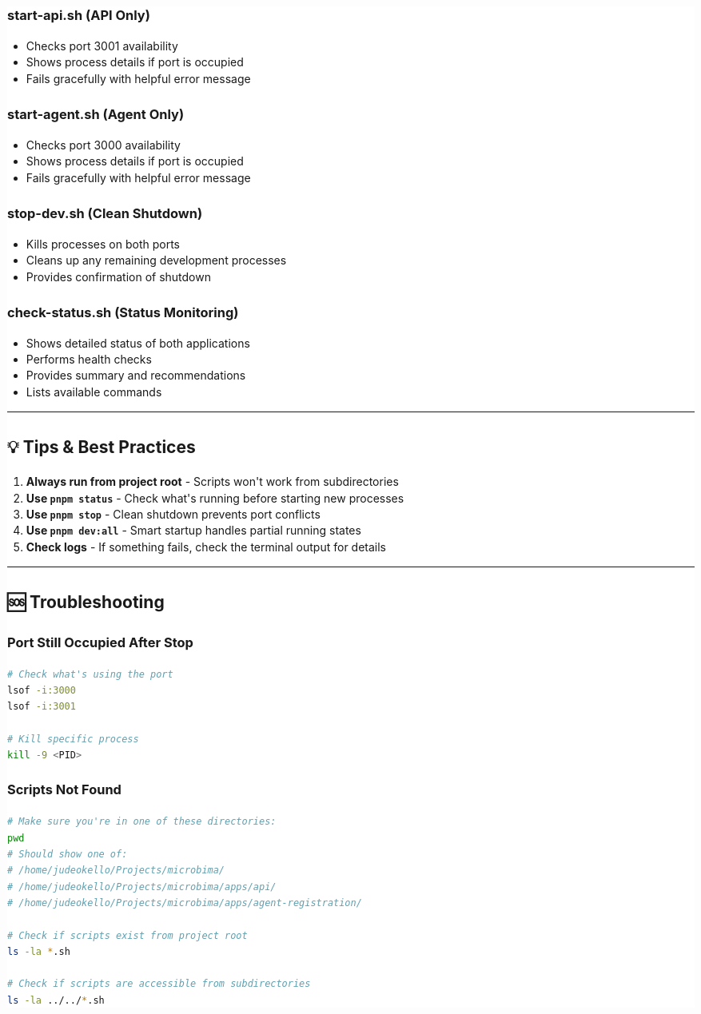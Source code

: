 ### **start-api.sh** (API Only)
- Checks port 3001 availability
- Shows process details if port is occupied
- Fails gracefully with helpful error message

### **start-agent.sh** (Agent Only)
- Checks port 3000 availability
- Shows process details if port is occupied
- Fails gracefully with helpful error message

### **stop-dev.sh** (Clean Shutdown)
- Kills processes on both ports
- Cleans up any remaining development processes
- Provides confirmation of shutdown

### **check-status.sh** (Status Monitoring)
- Shows detailed status of both applications
- Performs health checks
- Provides summary and recommendations
- Lists available commands

---

## 💡 **Tips & Best Practices**

1. **Always run from project root** - Scripts won't work from subdirectories
2. **Use `pnpm status`** - Check what's running before starting new processes
3. **Use `pnpm stop`** - Clean shutdown prevents port conflicts
4. **Use `pnpm dev:all`** - Smart startup handles partial running states
5. **Check logs** - If something fails, check the terminal output for details

---

## 🆘 **Troubleshooting**

### **Port Still Occupied After Stop**
```bash
# Check what's using the port
lsof -i:3000
lsof -i:3001

# Kill specific process
kill -9 <PID>
```

### **Scripts Not Found**
```bash
# Make sure you're in one of these directories:
pwd
# Should show one of:
# /home/judeokello/Projects/microbima/
# /home/judeokello/Projects/microbima/apps/api/
# /home/judeokello/Projects/microbima/apps/agent-registration/

# Check if scripts exist from project root
ls -la *.sh

# Check if scripts are accessible from subdirectories
ls -la ../../*.sh
```
